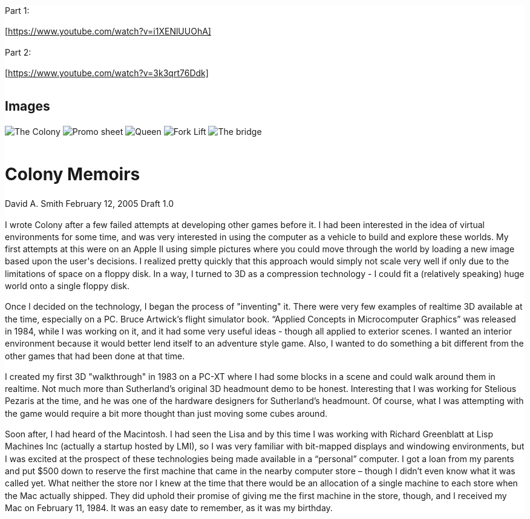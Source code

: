 Part 1:

[https://www.youtube.com/watch?v=i1XENlUUOhA]

Part 2:

[https://www.youtube.com/watch?v=3k3qrt76Ddk]


## Images
![The Colony](./Screenshots/the-colony-001.png)
![Promo sheet](./Screenshots/Croquet-promo.webp)
![Queen](./Screenshots/the-colony_9.png)
![Fork Lift](./Screenshots/the-colony_11.png)
![The bridge](./Screenshots/the-colony-bridge.png)

# Colony Memoirs

David A. Smith
February 12, 2005
Draft 1.0

I wrote Colony after a few failed attempts at developing other games before it. I had been interested in the idea of virtual environments for some time, and was very interested in using the computer as a vehicle to build and explore these worlds. My first attempts at this were on an Apple II using simple pictures where you could move through the world by loading a new image based upon the user's decisions. I realized pretty quickly that this approach would simply not scale very well if only due to the limitations of space on a floppy disk. In a way, I turned to 3D as a compression technology - I could fit a (relatively speaking) huge world onto a single floppy disk.

Once I decided on the technology, I began the process of "inventing" it. There were very few examples of realtime 3D available at the time, especially on a PC. Bruce Artwick’s flight simulator book. “Applied Concepts in Microcomputer Graphics” was released in 1984, while I was working on it, and it had some very useful ideas - though all applied to exterior scenes. I wanted an interior environment because it would better lend itself to an adventure style game. Also, I wanted to do something a bit different from the other games that had been done at that time.

I created my first 3D "walkthrough" in 1983 on a PC-XT where I had some blocks in a scene and could walk around them in realtime. Not much more than Sutherland’s original 3D headmount demo to be honest. Interesting that I was working for Stelious Pezaris at the time, and he was one of the hardware designers for Sutherland’s headmount. Of course, what I was attempting with the game would require a bit more thought than just moving some cubes around. 

Soon after, I had heard of the Macintosh. I had seen the Lisa and by this time I was working with Richard Greenblatt at Lisp Machines Inc (actually a startup hosted by LMI), so I was very familiar with bit-mapped displays and windowing environments, but I was excited at the prospect of these technologies being made available in a “personal” computer. I got a loan from my parents and put $500 down to reserve the first machine that came in the nearby computer store – though I didn’t even know what it was called yet. What neither the store nor I knew at the time that there would be an allocation of a single machine to each store when the Mac actually shipped. They did uphold their promise of giving me the first machine in the store, though, and I received my Mac on February 11, 1984. It was an easy date to remember, as it was my birthday.
